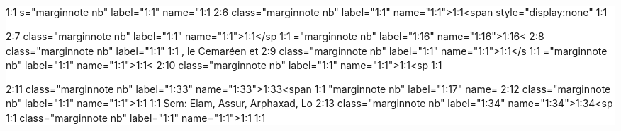 <span class="marginnote nb" label="1:1" name="1:1">1:1</span><span style="display:none">¤1:1¤</span>
s="marginnote nb" label="1:1" name="1:1
<span class="marginnote nb" label="2:6" name="2:6">2:6</span><span style="display:none">¤2:6¤</span>
class="marginnote nb" label="1:1" name="1:1">1:1</span><span style="display:none"
<span class="marginnote nb" label="1:1" name="1:1">1:1</span><span style="display:none">¤1:1¤</span>

<span class="marginnote nb" label="2:7" name="2:7">2:7</span><span style="display:none">¤2:7¤</span>
class="marginnote nb" label="1:1" name="1:1">1:1</sp
<span class="marginnote nb" label="1:1" name="1:1">1:1</span><span style="display:none">¤1:1¤</span>
="marginnote nb" label="1:16" name="1:16">1:16</span><
<span class="marginnote nb" label="2:8" name="2:8">2:8</span><span style="display:none">¤2:8¤</span>
class="marginnote nb" label="1:1"
<span class="marginnote nb" label="1:1" name="1:1">1:1</span><span style="display:none">¤1:1¤</span>
, le Cemaréen et 
<span class="marginnote nb" label="2:9" name="2:9">2:9</span><span style="display:none">¤2:9¤</span>
class="marginnote nb" label="1:1" name="1:1">1:1</s
<span class="marginnote nb" label="1:1" name="1:1">1:1</span><span style="display:none">¤1:1¤</span>
="marginnote nb" label="1:1" name="1:1">1:1</span><
<span class="marginnote nb" label="2:10" name="2:10">2:10</span><span style="display:none">¤2:10¤</span>
class="marginnote nb" label="1:1" name="1:1">1:1</span><sp
<span class="marginnote nb" label="1:1" name="1:1">1:1</span><span style="display:none">¤1:1¤</span>

<span class="marginnote nb" label="2:11" name="2:11">2:11</span><span style="display:none">¤2:11¤</span>
class="marginnote nb" label="1:33" name="1:33">1:33</span><span
<span class="marginnote nb" label="1:1" name="1:1">1:1</span><span style="display:none">¤1:1¤</span>
"marginnote nb" label="1:17" name=
<span class="marginnote nb" label="2:12" name="2:12">2:12</span><span style="display:none">¤2:12¤</span>
class="marginnote nb" label="1:1" name="1:1">1:1</span><span style="display:none">¤1:1¤</span>
<span class="marginnote nb" label="1:1" name="1:1">1:1</span><span style="display:none">¤1:1¤</span>
Sem: Elam, Assur, Arphaxad, Lo
<span class="marginnote nb" label="2:13" name="2:13">2:13</span><span style="display:none">¤2:13¤</span>
class="marginnote nb" label="1:34" name="1:34">1:34</span><span style="display:none">¤1:34¤</spa
<span class="marginnote nb" label="1:1" name="1:1">1:1</span><span style="display:none">¤1:1¤</span>
="marginnote nb" label="1:1" name="1:1">1:1</span><sp
<span class="marginnote nb" label="1:1" name="1:1">1:1</span><span style="display:none">¤1:1¤</span>
 class="marginnote nb" label="1:1" name="1:1">1:1</span><span style="display:none">¤1:1¤</span>
<span class="marginnote nb" label="1:1" name="1:1">1:1</span><span style="display:none">¤1:1¤</span>

